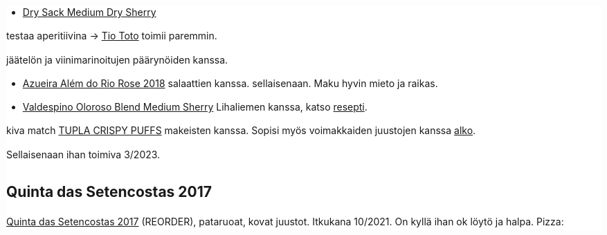 - [Dry Sack Medium Dry Sherry](https://viinilehti.fi/viinit/dry-sack-medium-dry-sherry/) 

<span class="fa fa-star checked"></span>
<span class="fa fa-star checked"></span>
<span class="fa fa-star checked"></span>
<span class="fa fa-star unchecked"></span>
<span class="fa fa-star unchecked"></span> testaa aperitiivina -> [Tio Toto](#tiototo) toimii paremmin. 

<span class="fa fa-star checked"></span>
<span class="fa fa-star checked"></span>
<span class="fa fa-star checked"></span>
<span class="fa fa-star checked"></span>
<span class="fa fa-star unchecked"></span> jäätelön ja viinimarinoitujen päärynöiden kanssa.



- [Azueira Além do Rio Rose 2018](https://viinilehti.fi/viinit/azueira-alem-rio-rose-2018/) salaattien kanssa.
<span class="fa fa-star checked"></span>
<span class="fa fa-star checked"></span>
<span class="fa fa-star checked"></span>
<span class="fa fa-star checked"></span> 
<span class="fa fa-star-half-o checked"></span> sellaisenaan. Maku hyvin mieto ja raikas. 


- [Valdespino Oloroso Blend Medium Sherry](https://viinilehti.fi/viinit/valdespino-oloroso-blend-medium-sherry/) Lihaliemen kanssa, katso [resepti](https://viinilehti.fi/reseptiarkisto/lihaliemi/).

<span class="fa fa-star checked"></span>
<span class="fa fa-star checked"></span>
<span class="fa fa-star checked"></span>
<span class="fa fa-star checked"></span> 
<span class="fa fa-star-half-o checked"></span> kiva match [TUPLA CRISPY PUFFS](https://www.kespro.com/tuotteet/tupla-crispy-puffs-makeinen-170g-6420256426944) makeisten kanssa. Sopisi myös voimakkaiden juustojen kanssa [alko](https://www.alko.fi/tuotteet/003724/Valdespino-Oloroso-Blend-Medium-Sherry/).

<span class="fa fa-star checked"></span>
<span class="fa fa-star checked"></span>
<span class="fa fa-star checked"></span>
<span class="fa fa-star checked"></span>
<span class="fa fa-star unchecked"></span> Sellaisenaan ihan toimiva 3/2023.


## <a name="quinta-das-setencostas"></a>Quinta das Setencostas 2017

[Quinta das Setencostas 2017](https://viinilehti.fi/viinit/quinta-das-setencostas-2015-4/) (REORDER),
pataruoat, kovat juustot.
<span class="fa fa-star checked"></span>
<span class="fa fa-star checked"></span>
<span class="fa fa-star checked"></span>
<span class="fa fa-star checked"></span>
<span class="fa fa-star checked"></span> Itkukana 10/2021. On kyllä ihan ok löytö ja halpa.
Pizza:
<span class="fa fa-star checked"></span>
<span class="fa fa-star checked"></span>
<span class="fa fa-star checked"></span>
<span class="fa fa-star checked"></span>
<span class="fa fa-star-half-o checked"></span>
